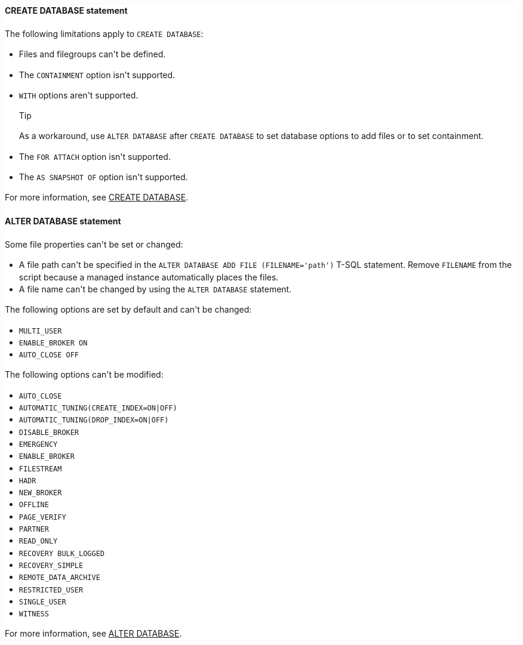 #### CREATE DATABASE statement

The following limitations apply to `CREATE DATABASE`:

- Files and filegroups can't be defined. 
- The `CONTAINMENT` option isn't supported. 
- `WITH` options aren't supported. 
   > [!TIP]
   > As a workaround, use `ALTER DATABASE` after `CREATE DATABASE` to set database options to add files or to set containment. 

- The `FOR ATTACH` option isn't supported.
- The `AS SNAPSHOT OF` option isn't supported.

For more information, see [CREATE DATABASE](https://docs.microsoft.com/sql/t-sql/statements/create-database-sql-server-transact-sql).

#### ALTER DATABASE statement

Some file properties can't be set or changed:

- A file path can't be specified in the `ALTER DATABASE ADD FILE (FILENAME='path')` T-SQL statement. Remove `FILENAME` from the script because a managed instance automatically places the files. 
- A file name can't be changed by using the `ALTER DATABASE` statement.

The following options are set by default and can't be changed:

- `MULTI_USER`
- `ENABLE_BROKER ON`
- `AUTO_CLOSE OFF`

The following options can't be modified:

- `AUTO_CLOSE`
- `AUTOMATIC_TUNING(CREATE_INDEX=ON|OFF)`
- `AUTOMATIC_TUNING(DROP_INDEX=ON|OFF)`
- `DISABLE_BROKER`
- `EMERGENCY`
- `ENABLE_BROKER`
- `FILESTREAM`
- `HADR`
- `NEW_BROKER`
- `OFFLINE`
- `PAGE_VERIFY`
- `PARTNER`
- `READ_ONLY`
- `RECOVERY BULK_LOGGED`
- `RECOVERY_SIMPLE`
- `REMOTE_DATA_ARCHIVE` 
- `RESTRICTED_USER`
- `SINGLE_USER`
- `WITNESS`

For more information, see [ALTER DATABASE](https://docs.microsoft.com/sql/t-sql/statements/alter-database-transact-sql-file-and-filegroup-options).
